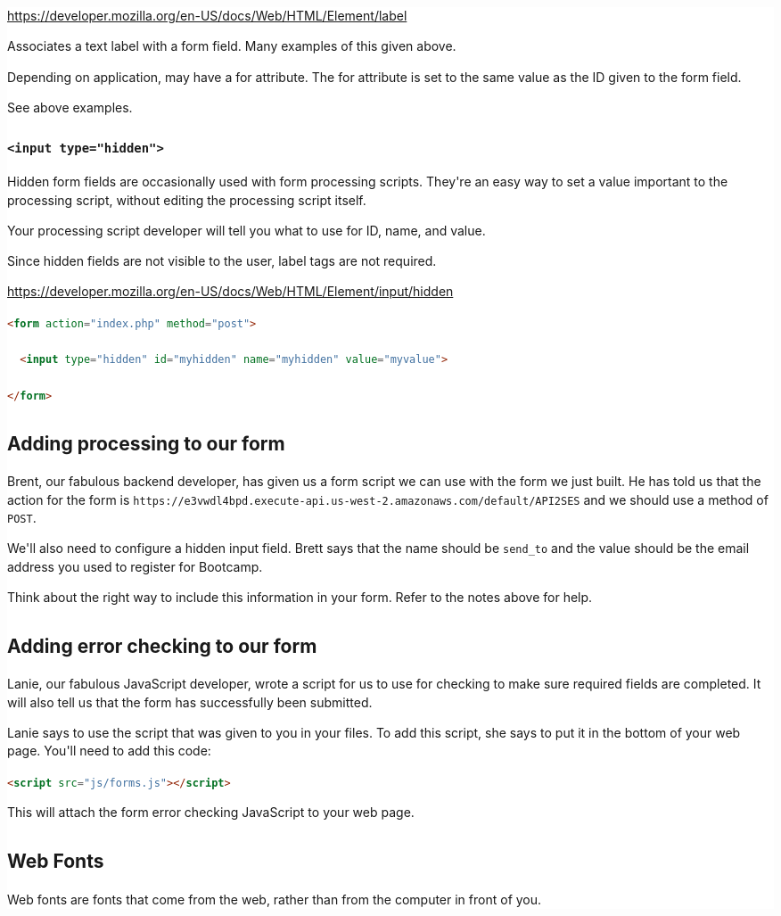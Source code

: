 https://developer.mozilla.org/en-US/docs/Web/HTML/Element/label

Associates a text label with a form field. Many examples of this given above.

Depending on application, may have a for attribute. The for attribute is set to the same value as the ID given to the form field.

See above examples.

### `<input type="hidden">`

Hidden form fields are occasionally used with form processing scripts. They're an easy way to set a value important to the processing script, without editing the processing script itself.

Your processing script developer will tell you what to use for ID, name, and value.

Since hidden fields are not visible to the user, label tags are not required.

https://developer.mozilla.org/en-US/docs/Web/HTML/Element/input/hidden

```html
<form action="index.php" method="post">

  <input type="hidden" id="myhidden" name="myhidden" value="myvalue">

</form>
```

## Adding processing to our form

Brent, our fabulous backend developer, has given us a form script we can use with the form we just built. He has told us that the action for the form is `https://e3vwdl4bpd.execute-api.us-west-2.amazonaws.com/default/API2SES` and we should use a method of `POST`.

We'll also need to configure a hidden input field. Brett says that the name should be `send_to` and the value should be the email address you used to register for Bootcamp.

Think about the right way to include this information in your form. Refer to the notes above for help.

## Adding error checking to our form

Lanie, our fabulous JavaScript developer, wrote a script for us to use for checking to make sure required fields are completed. It will also tell us that the form has successfully been submitted.

Lanie says to use the script that was given to you in your files. To add this script, she says to put it in the bottom of your web page. You'll need to add this code:

```html
<script src="js/forms.js"></script>
```

This will attach the form error checking JavaScript to your web page.

## Web Fonts

Web fonts are fonts that come from the web, rather than from the computer in front of you.
